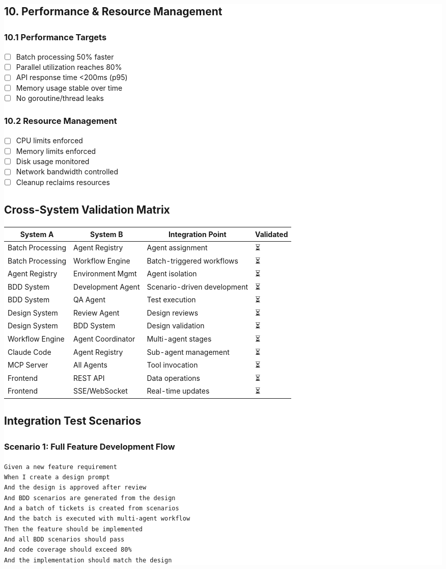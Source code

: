 ## 10. Performance & Resource Management

### 10.1 Performance Targets
- [ ] Batch processing 50% faster
- [ ] Parallel utilization reaches 80%
- [ ] API response time <200ms (p95)
- [ ] Memory usage stable over time
- [ ] No goroutine/thread leaks

### 10.2 Resource Management
- [ ] CPU limits enforced
- [ ] Memory limits enforced
- [ ] Disk usage monitored
- [ ] Network bandwidth controlled
- [ ] Cleanup reclaims resources

## Cross-System Validation Matrix

| System A | System B | Integration Point | Validated |
|----------|----------|------------------|-----------|
| Batch Processing | Agent Registry | Agent assignment | ⏳ |
| Batch Processing | Workflow Engine | Batch-triggered workflows | ⏳ |
| Agent Registry | Environment Mgmt | Agent isolation | ⏳ |
| BDD System | Development Agent | Scenario-driven development | ⏳ |
| BDD System | QA Agent | Test execution | ⏳ |
| Design System | Review Agent | Design reviews | ⏳ |
| Design System | BDD System | Design validation | ⏳ |
| Workflow Engine | Agent Coordinator | Multi-agent stages | ⏳ |
| Claude Code | Agent Registry | Sub-agent management | ⏳ |
| MCP Server | All Agents | Tool invocation | ⏳ |
| Frontend | REST API | Data operations | ⏳ |
| Frontend | SSE/WebSocket | Real-time updates | ⏳ |

## Integration Test Scenarios

### Scenario 1: Full Feature Development Flow
```gherkin
Given a new feature requirement
When I create a design prompt
And the design is approved after review
And BDD scenarios are generated from the design
And a batch of tickets is created from scenarios
And the batch is executed with multi-agent workflow
Then the feature should be implemented
And all BDD scenarios should pass
And code coverage should exceed 80%
And the implementation should match the design
```
